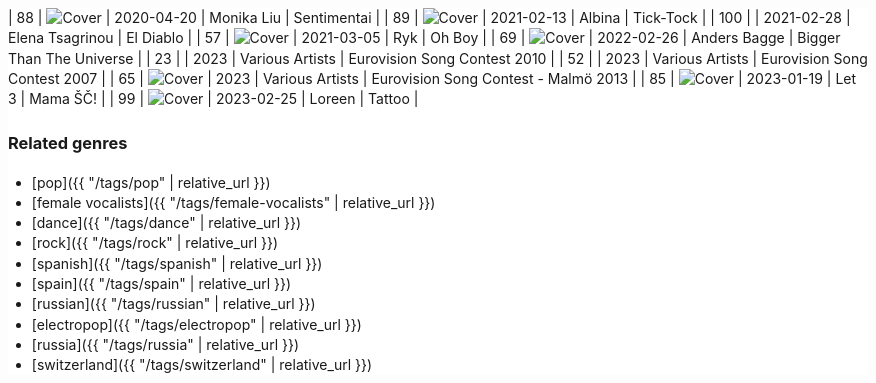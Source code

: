 | 88 | ![Cover](https://i.discogs.com/W9H6q4eKyxEWrWCK_bDK00mQwzfMowY0A224nDJxsPM/rs:fit/g:sm/q:40/h:150/w:150/czM6Ly9kaXNjb2dz/LWRhdGFiYXNlLWlt/YWdlcy9SLTE1MTU5/Mzg5LTE1ODc0NTky/NDgtNDYzMy5qcGVn.jpeg) | 2020-04-20 | Monika Liu | Sentimentai |
| 89 | ![Cover](https://i.discogs.com/sfs9GLCZLVvYqAnPTuIWs6mCUrEGKuGeJVxkMWBByRg/rs:fit/g:sm/q:40/h:150/w:150/czM6Ly9kaXNjb2dz/LWRhdGFiYXNlLWlt/YWdlcy9SLTE3NDI4/MTMyLTE2MTM0MDM3/NDQtMTIwMC5qcGVn.jpeg) | 2021-02-13 | Albina | Tick-Tock |
| 100 |  | 2021-02-28 | Elena Tsagrinou | El Diablo |
| 57 | ![Cover](https://i.discogs.com/QK7t2ZThGfZmrDR2dfJeW7tNj2CfvHPgQVm9G_CeTf4/rs:fit/g:sm/q:40/h:150/w:150/czM6Ly9kaXNjb2dz/LWRhdGFiYXNlLWlt/YWdlcy9SLTE4MDkz/NjMxLTE2MTcyMDk4/MDYtOTYwMS5qcGVn.jpeg) | 2021-03-05 | Ryk | Oh Boy |
| 69 | ![Cover](https://i.discogs.com/nkx0_x4GdtVeo6My_sgAoataXRXof2oa42N6QZZAfoE/rs:fit/g:sm/q:40/h:150/w:150/czM6Ly9kaXNjb2dz/LWRhdGFiYXNlLWlt/YWdlcy9SLTIyNDMy/NTQ2LTE2NDY3NDA0/MDktOTk4My5qcGVn.jpeg) | 2022-02-26 | Anders Bagge | Bigger Than The Universe |
| 23 |  | 2023 | Various Artists | Eurovision Song Contest 2010 |
| 52 |  | 2023 | Various Artists | Eurovision Song Contest 2007 |
| 65 | ![Cover](https://i.discogs.com/91dviHomhuUGo_DpsUbRJU82CNcftN3iBX-kMia5u1I/rs:fit/g:sm/q:40/h:150/w:150/czM6Ly9kaXNjb2dz/LWRhdGFiYXNlLWlt/YWdlcy9SLTExMjA2/ODctMTIxMTIyMTQ3/OC5qcGVn.jpeg) | 2023 | Various Artists | Eurovision Song Contest - Malmö 2013 |
| 85 | ![Cover](https://i.discogs.com/EXzaeL5AAWowU_RNy31xGFFsvalkfMgAEWwj9yzu8AY/rs:fit/g:sm/q:40/h:150/w:150/czM6Ly9kaXNjb2dz/LWRhdGFiYXNlLWlt/YWdlcy9SLTI2NTA3/MDcyLTE2Nzk1MDM5/MjQtNzA5NC5qcGVn.jpeg) | 2023-01-19 | Let 3 | Mama ŠČ! |
| 99 | ![Cover](https://i.discogs.com/WgiCvf8UpakpkHrdF6GCz8Oi8TVFbcvPXwwcLNzVKNI/rs:fit/g:sm/q:40/h:150/w:150/czM6Ly9kaXNjb2dz/LWRhdGFiYXNlLWlt/YWdlcy9SLTM5NjIx/NDItMTU2OTQwOTQ5/OS00NDc5LmpwZWc.jpeg) | 2023-02-25 | Loreen | Tattoo |

### Related genres

- [pop]({{ "/tags/pop" | relative_url }})
- [female vocalists]({{ "/tags/female-vocalists" | relative_url }})
- [dance]({{ "/tags/dance" | relative_url }})
- [rock]({{ "/tags/rock" | relative_url }})
- [spanish]({{ "/tags/spanish" | relative_url }})
- [spain]({{ "/tags/spain" | relative_url }})
- [russian]({{ "/tags/russian" | relative_url }})
- [electropop]({{ "/tags/electropop" | relative_url }})
- [russia]({{ "/tags/russia" | relative_url }})
- [switzerland]({{ "/tags/switzerland" | relative_url }})
